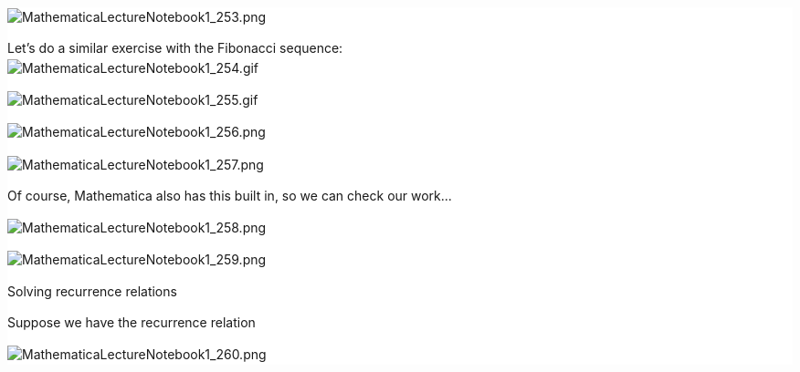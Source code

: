 <p class="Output">
 <img src="HTMLFiles/MathematicaLectureNotebook1_253.png" alt="MathematicaLectureNotebook1_253.png" width="59" height="17" style="vertical-align:middle" />
</p>

<p class="Text">
 Let&rsquo;s do a similar exercise with the Fibonacci sequence:<br /><span><span><img src="HTMLFiles/MathematicaLectureNotebook1_254.gif" alt="MathematicaLectureNotebook1_254.gif" width="88" height="68" style="vertical-align:middle" /></span></span>
</p>



<p class="Input">
 <img src="HTMLFiles/MathematicaLectureNotebook1_255.gif" alt="MathematicaLectureNotebook1_255.gif" width="233" height="60" style="vertical-align:middle" />
</p>

<p class="Input">
 <img src="HTMLFiles/MathematicaLectureNotebook1_256.png" alt="MathematicaLectureNotebook1_256.png" width="55" height="17" style="vertical-align:middle" />
</p>

<p class="Output">
 <img src="HTMLFiles/MathematicaLectureNotebook1_257.png" alt="MathematicaLectureNotebook1_257.png" width="16" height="17" style="vertical-align:middle" />
</p>

<p class="Text">
 Of course, Mathematica also has this built in, so we can check our work...
</p>



<p class="Input">
 <img src="HTMLFiles/MathematicaLectureNotebook1_258.png" alt="MathematicaLectureNotebook1_258.png" width="102" height="17" style="vertical-align:middle" />
</p>

<p class="Output">
 <img src="HTMLFiles/MathematicaLectureNotebook1_259.png" alt="MathematicaLectureNotebook1_259.png" width="16" height="17" style="vertical-align:middle" />
</p>

<p class="SlideShowNavigationBar">
 
</p>



<p class="Section">
 Solving recurrence relations
</p>



<p class="Text">
 Suppose we have the recurrence relation
</p>



<p class="Text">
 <span><span><img src="HTMLFiles/MathematicaLectureNotebook1_260.png" alt="MathematicaLectureNotebook1_260.png" width="844" height="72" style="vertical-align:middle" /></span></span>
</p>

